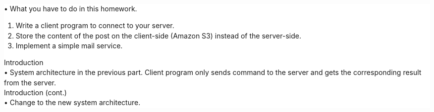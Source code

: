 </div>
</div>
</div>
</div>
</div>
<div class="page" title="Page 4">
<div class="section">
<div class="section">
<div class="layoutArea">
<div class="column">
• What you have to do in this homework.

<ol>
<li>Write a client program to connect to your server.</li>
<li>Store the content of the post on the client-side (Amazon S3) instead of the server-side.</li>
<li>Implement a simple mail service.</li>
</ol>
</div>
</div>
</div>
<div class="section">
<div class="layoutArea">
<div class="column">
Introduction

</div>
</div>
</div>
</div>
</div>
<div class="page" title="Page 5">
<div class="section">
<div class="section">
<div class="layoutArea">
<div class="column">
• System architecture in the previous part. Client program only sends command to the server and gets the corresponding result from the server.

</div>
</div>
</div>
<div class="section">
<div class="layoutArea">
<div class="column">
Introduction (cont.)

</div>
</div>
</div>
</div>
</div>
<div class="page" title="Page 6">
<div class="section">
<div class="section">
<div class="layoutArea">
<div class="column">
• Change to the new system architecture.
